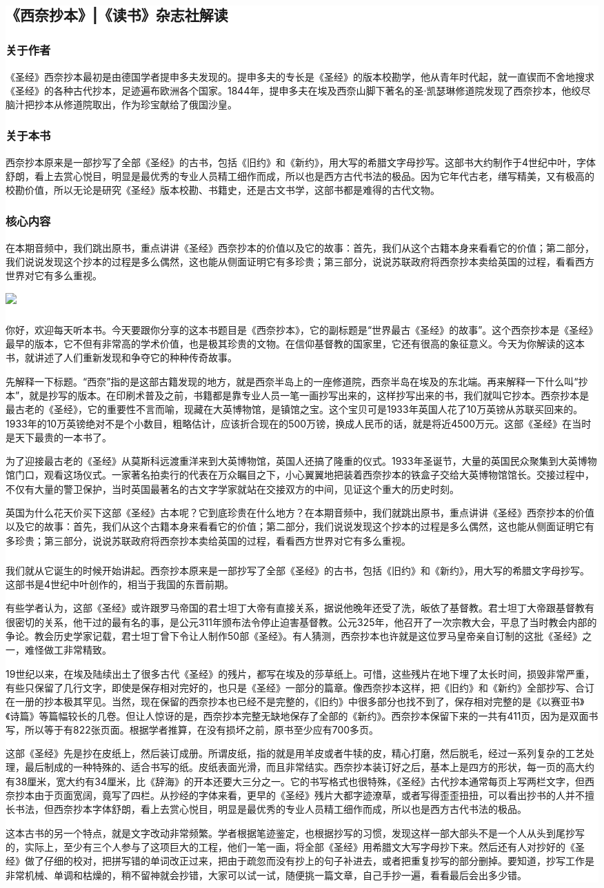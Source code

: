 ## 《西奈抄本》|《读书》杂志社解读

### 关于作者

《圣经》西奈抄本最初是由德国学者提申多夫发现的。提申多夫的专长是《圣经》的版本校勘学，他从青年时代起，就一直锲而不舍地搜求《圣经》的各种古代抄本，足迹遍布欧洲各个国家。1844年，提申多夫在埃及西奈山脚下著名的圣·凯瑟琳修道院发现了西奈抄本，他绞尽脑汁把抄本从修道院取出，作为珍宝献给了俄国沙皇。

### 关于本书

西奈抄本原来是一部抄写了全部《圣经》的古书，包括《旧约》和《新约》，用大写的希腊文字母抄写。这部书大约制作于4世纪中叶，字体舒朗，看上去赏心悦目，明显是最优秀的专业人员精工细作而成，所以也是西方古代书法的极品。因为它年代古老，缮写精美，又有极高的校勘价值，所以无论是研究《圣经》版本校勘、书籍史，还是古文书学，这部书都是难得的古代文物。

### 核心内容

在本期音频中，我们跳出原书，重点讲讲《圣经》西奈抄本的价值以及它的故事：首先，我们从这个古籍本身来看看它的价值；第二部分，我们说说发现这个抄本的过程是多么偶然，这也能从侧面证明它有多珍贵；第三部分，说说苏联政府将西奈抄本卖给英国的过程，看看西方世界对它有多么重视。

<img  src="https://piccdn3.umiwi.com/img/201809/14/201809142020154414331027.jpg" width="2180"/>

###   



你好，欢迎每天听本书。今天要跟你分享的这本书题目是《西奈抄本》，它的副标题是“世界最古《圣经》的故事”。这个西奈抄本是《圣经》最早的版本，它不但有非常高的学术价值，也是极其珍贵的文物。在信仰基督教的国家里，它还有很高的象征意义。今天为你解读的这本书，就讲述了人们重新发现和争夺它的种种传奇故事。

先解释一下标题。“西奈”指的是这部古籍发现的地方，就是西奈半岛上的一座修道院，西奈半岛在埃及的东北端。再来解释一下什么叫“抄本”，就是抄写的版本。在印刷术普及之前，书籍都是靠专业人员一笔一画抄写出来的，这样抄写出来的书，我们就叫它抄本。西奈抄本是最古老的《圣经》，它的重要性不言而喻，现藏在大英博物馆，是镇馆之宝。这个宝贝可是1933年英国人花了10万英镑从苏联买回来的。1933年的10万英镑绝对不是个小数目，粗略估计，应该折合现在的500万镑，换成人民币的话，就是将近4500万元。这部《圣经》在当时是天下最贵的一本书了。

为了迎接最古老的《圣经》从莫斯科远渡重洋来到大英博物馆，英国人还搞了隆重的仪式。1933年圣诞节，大量的英国民众聚集到大英博物馆门口，观看这场仪式。一家著名拍卖行的代表在万众瞩目之下，小心翼翼地把装着西奈抄本的铁盒子交给大英博物馆馆长。交接过程中，不仅有大量的警卫保护，当时英国最著名的古文字学家就站在交接双方的中间，见证这个重大的历史时刻。

英国为什么花天价买下这部《圣经》古本呢？它到底珍贵在什么地方？在本期音频中，我们就跳出原书，重点讲讲《圣经》西奈抄本的价值以及它的故事：首先，我们从这个古籍本身来看看它的价值；第二部分，我们说说发现这个抄本的过程是多么偶然，这也能从侧面证明它有多珍贵；第三部分，说说苏联政府将西奈抄本卖给英国的过程，看看西方世界对它有多么重视。

###   



我们就从它诞生的时候开始讲起。西奈抄本原来是一部抄写了全部《圣经》的古书，包括《旧约》和《新约》，用大写的希腊文字母抄写。这部书是4世纪中叶创作的，相当于我国的东晋前期。

有些学者认为，这部《圣经》或许跟罗马帝国的君士坦丁大帝有直接关系，据说他晚年还受了洗，皈依了基督教。君士坦丁大帝跟基督教有很密切的关系，他干过的最有名的事，是公元311年颁布法令停止迫害基督教。公元325年，他召开了一次宗教大会，平息了当时教会内部的争论。教会历史学家记载，君士坦丁曾下令让人制作50部《圣经》。有人猜测，西奈抄本也许就是这位罗马皇帝亲自订制的这批《圣经》之一，难怪做工非常精致。

19世纪以来，在埃及陆续出土了很多古代《圣经》的残片，都写在埃及的莎草纸上。可惜，这些残片在地下埋了太长时间，损毁非常严重，有些只保留了几行文字，即使是保存相对完好的，也只是《圣经》一部分的篇章。像西奈抄本这样，把《旧约》和《新约》全部抄写、合订在一册的抄本极其罕见。当然，现在保留的西奈抄本也已经不是完整的，《旧约》中很多部分也找不到了，保存相对完整的是《以赛亚书》《诗篇》等篇幅较长的几卷。但让人惊讶的是，西奈抄本完整无缺地保存了全部的《新约》。西奈抄本保留下来的一共有411页，因为是双面书写，所以等于有822张页面。根据学者推算，在没有损坏之前，原书至少应有700多页。

这部《圣经》先是抄在皮纸上，然后装订成册。所谓皮纸，指的就是用羊皮或者牛犊的皮，精心打磨，然后脱毛，经过一系列复杂的工艺处理，最后制成的一种特殊的、适合书写的纸。皮纸表面光滑，而且非常结实。西奈抄本装订好之后，基本上是四方的形状，每一页的高大约有38厘米，宽大约有34厘米，比《辞海》的开本还要大三分之一。它的书写格式也很特殊，《圣经》古代抄本通常每页上写两栏文字，但西奈抄本由于页面宽阔，竟写了四栏。从抄经的字体来看，更早的《圣经》残片大都字迹潦草，或者写得歪歪扭扭，可以看出抄书的人并不擅长书法，但西奈抄本字体舒朗，看上去赏心悦目，明显是最优秀的专业人员精工细作而成，所以也是西方古代书法的极品。

这本古书的另一个特点，就是文字改动非常频繁。学者根据笔迹鉴定，也根据抄写的习惯，发现这样一部大部头不是一个人从头到尾抄写的，实际上，至少有三个人参与了这项巨大的工程，他们一笔一画，将全部《圣经》用希腊文大写字母抄下来。然后还有人对抄好的《圣经》做了仔细的校对，把拼写错的单词改正过来，把由于疏忽而没有抄上的句子补进去，或者把重复抄写的部分删掉。要知道，抄写工作是非常机械、单调和枯燥的，稍不留神就会抄错，大家可以试一试，随便挑一篇文章，自己手抄一遍，看看最后会出多少错。
